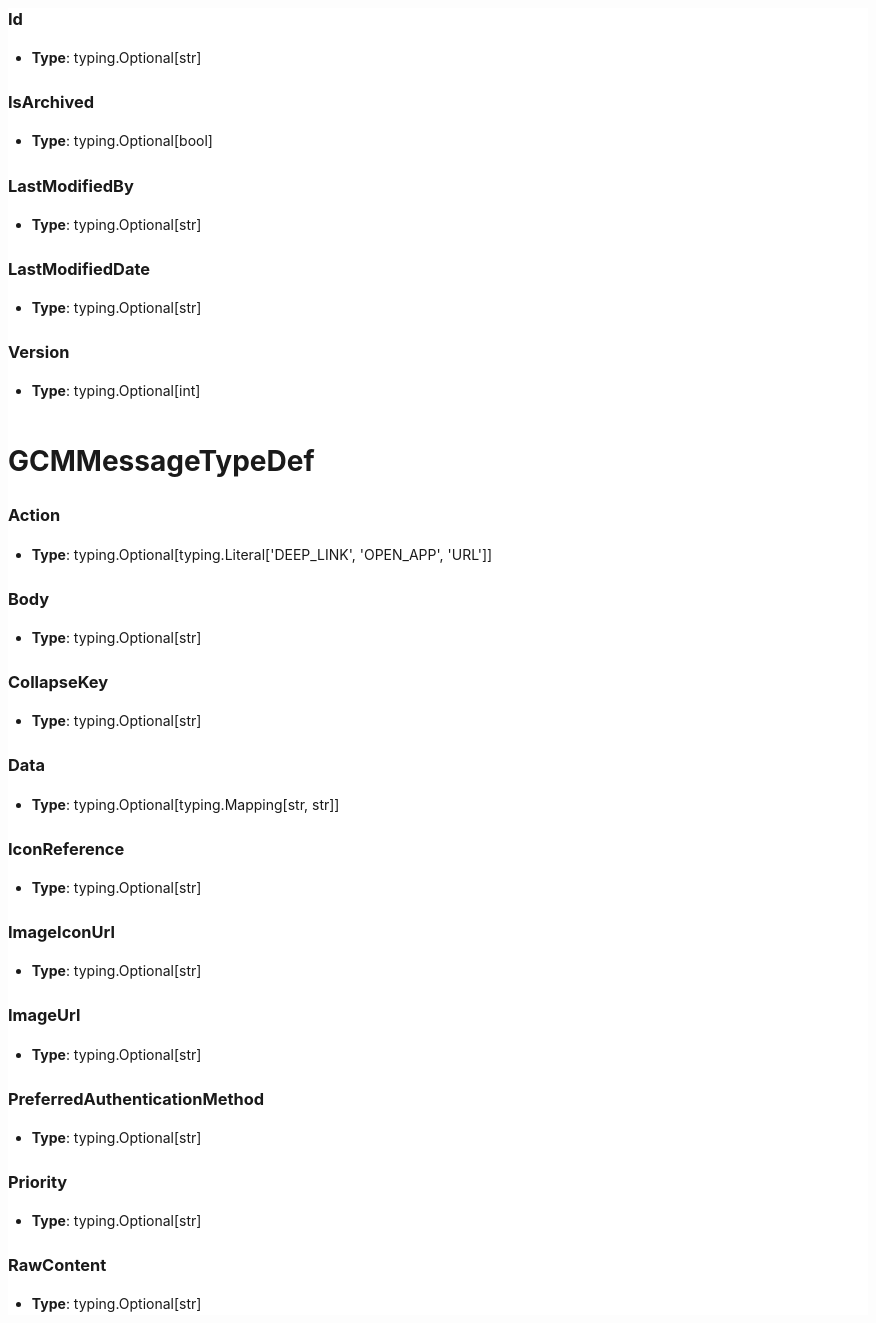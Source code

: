 ### Id
- **Type**: typing.Optional[str]

### IsArchived
- **Type**: typing.Optional[bool]

### LastModifiedBy
- **Type**: typing.Optional[str]

### LastModifiedDate
- **Type**: typing.Optional[str]

### Version
- **Type**: typing.Optional[int]


# GCMMessageTypeDef

### Action
- **Type**: typing.Optional[typing.Literal['DEEP_LINK', 'OPEN_APP', 'URL']]

### Body
- **Type**: typing.Optional[str]

### CollapseKey
- **Type**: typing.Optional[str]

### Data
- **Type**: typing.Optional[typing.Mapping[str, str]]

### IconReference
- **Type**: typing.Optional[str]

### ImageIconUrl
- **Type**: typing.Optional[str]

### ImageUrl
- **Type**: typing.Optional[str]

### PreferredAuthenticationMethod
- **Type**: typing.Optional[str]

### Priority
- **Type**: typing.Optional[str]

### RawContent
- **Type**: typing.Optional[str]
